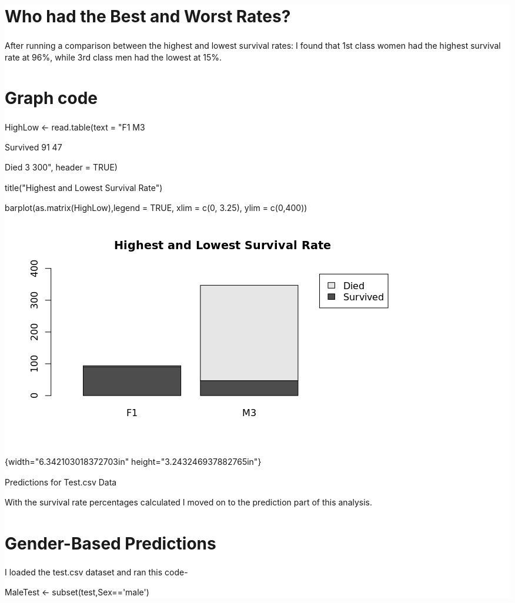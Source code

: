 # Who had the Best and Worst Rates?

After running a comparison between the highest and lowest survival
rates: I found that 1st class women had the highest survival rate at
96%, while 3rd class men had the lowest at 15%.

# Graph code 

HighLow \<- read.table(text = \"F1 M3

Survived 91 47

Died 3 300\", header = TRUE)

title(\"Highest and Lowest Survival Rate\")

barplot(as.matrix(HighLow),legend = TRUE, xlim = c(0, 3.25), ylim =
c(0,400))

![](./media/image17.png){width="6.342103018372703in"
height="3.243246937882765in"}

Predictions for Test.csv Data

With the survival rate percentages calculated I moved on to the
prediction part of this analysis.

# Gender-Based Predictions

I loaded the test.csv dataset and ran this code-

MaleTest \<- subset(test,Sex==\'male\')
